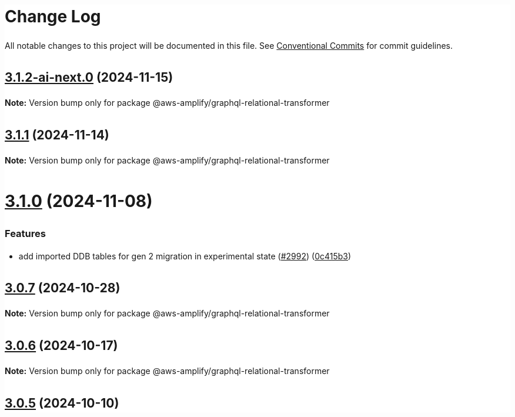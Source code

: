 # Change Log

All notable changes to this project will be documented in this file.
See [Conventional Commits](https://conventionalcommits.org) for commit guidelines.

## [3.1.2-ai-next.0](https://github.com/aws-amplify/amplify-category-api/compare/@aws-amplify/graphql-relational-transformer@3.1.1...@aws-amplify/graphql-relational-transformer@3.1.2-ai-next.0) (2024-11-15)

**Note:** Version bump only for package @aws-amplify/graphql-relational-transformer

## [3.1.1](https://github.com/aws-amplify/amplify-category-api/compare/@aws-amplify/graphql-relational-transformer@3.1.0...@aws-amplify/graphql-relational-transformer@3.1.1) (2024-11-14)

**Note:** Version bump only for package @aws-amplify/graphql-relational-transformer

# [3.1.0](https://github.com/aws-amplify/amplify-category-api/compare/@aws-amplify/graphql-relational-transformer@3.0.7...@aws-amplify/graphql-relational-transformer@3.1.0) (2024-11-08)

### Features

- add imported DDB tables for gen 2 migration in experimental state ([#2992](https://github.com/aws-amplify/amplify-category-api/issues/2992)) ([0c415b3](https://github.com/aws-amplify/amplify-category-api/commit/0c415b3eed70a567848fc661c3d4ce0ca5719e94))

## [3.0.7](https://github.com/aws-amplify/amplify-category-api/compare/@aws-amplify/graphql-relational-transformer@3.0.6...@aws-amplify/graphql-relational-transformer@3.0.7) (2024-10-28)

**Note:** Version bump only for package @aws-amplify/graphql-relational-transformer

## [3.0.6](https://github.com/aws-amplify/amplify-category-api/compare/@aws-amplify/graphql-relational-transformer@3.0.5...@aws-amplify/graphql-relational-transformer@3.0.6) (2024-10-17)

**Note:** Version bump only for package @aws-amplify/graphql-relational-transformer

## [3.0.5](https://github.com/aws-amplify/amplify-category-api/compare/@aws-amplify/graphql-relational-transformer@3.0.4...@aws-amplify/graphql-relational-transformer@3.0.5) (2024-10-10)
